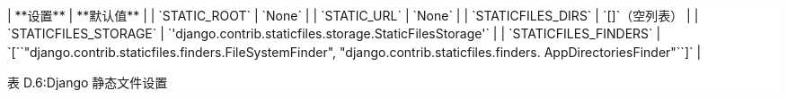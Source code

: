 <colgroup><col> <col></colgroup> 
| **设置** | **默认值** |
| `STATIC_ROOT` | `None` |
| `STATIC_URL` | `None` |
| `STATICFILES_DIRS` | `[]`（空列表） |
| `STATICFILES_STORAGE` | `'django.contrib.staticfiles.storage.StaticFilesStorage'` |
| `STATICFILES_FINDERS` | `[``"django.contrib.staticfiles.finders.FileSystemFinder", "django.contrib.staticfiles.finders. AppDirectoriesFinder"``]` |

表 D.6:Django 静态文件设置